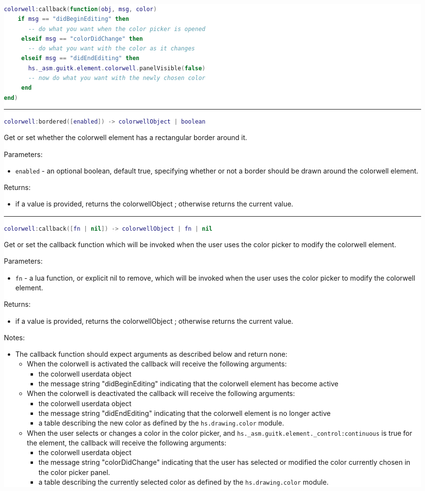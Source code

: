  ~~~lua
 colorwell:callback(function(obj, msg, color)
     if msg == "didBeginEditing" then
        -- do what you want when the color picker is opened
      elseif msg == "colorDidChange" then
        -- do what you want with the color as it changes
      elseif msg == "didEndEditing" then
        hs._asm.guitk.element.colorwell.panelVisible(false)
        -- now do what you want with the newly chosen color
      end
 end)
 ~~~

- - -

<a name="bordered"></a>
~~~lua
colorwell:bordered([enabled]) -> colorwellObject | boolean
~~~
Get or set whether the colorwell element has a rectangular border around it.

Parameters:
 * `enabled` - an optional boolean, default true, specifying whether or not a border should be drawn around the colorwell element.

Returns:
 * if a value is provided, returns the colorwellObject ; otherwise returns the current value.

- - -

<a name="callback"></a>
~~~lua
colorwell:callback([fn | nil]) -> colorwellObject | fn | nil
~~~
Get or set the callback function which will be invoked when the user uses the color picker to modify the colorwell element.

Parameters:
 * `fn` - a lua function, or explicit nil to remove, which will be invoked when the user uses the color picker to modify the colorwell element.

Returns:
 * if a value is provided, returns the colorwellObject ; otherwise returns the current value.

Notes:
 * The callback function should expect arguments as described below and return none:
   * When the colorwell is activated the callback will receive the following arguments:
     * the colorwell userdata object
     * the message string "didBeginEditing" indicating that the colorwell element has become active
   * When the colorwell is deactivated the callback will receive the following arguments:
     * the colorwell userdata object
     * the message string "didEndEditing" indicating that the colorwell element is no longer active
     * a table describing the new color as defined by the `hs.drawing.color` module.
   * When the user selects or changes a color in the color picker, and `hs._asm.guitk.element._control:continuous` is true for the element, the callback will receive the following arguments:
     * the colorwell userdata object
     * the message string "colorDidChange" indicating that the user has selected or modified the color currently chosen in the color picker panel.
     * a table describing the currently selected color as defined by the `hs.drawing.color` module.
